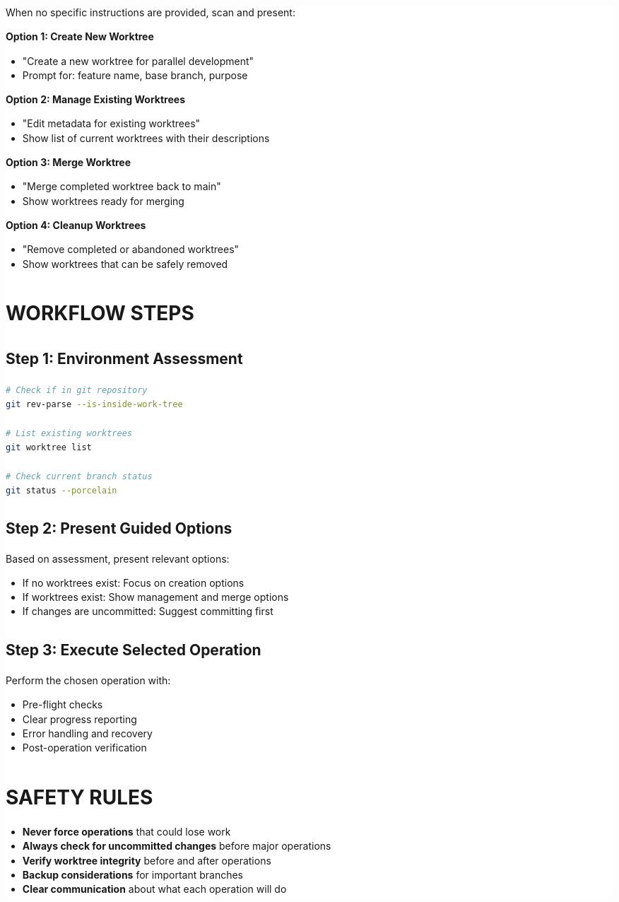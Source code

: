When no specific instructions are provided, scan and present:

**Option 1: Create New Worktree**
- "Create a new worktree for parallel development"
- Prompt for: feature name, base branch, purpose

**Option 2: Manage Existing Worktrees**
- "Edit metadata for existing worktrees"
- Show list of current worktrees with their descriptions

**Option 3: Merge Worktree**
- "Merge completed worktree back to main"
- Show worktrees ready for merging

**Option 4: Cleanup Worktrees**
- "Remove completed or abandoned worktrees"
- Show worktrees that can be safely removed

# **WORKFLOW STEPS**

## **Step 1: Environment Assessment**
```bash
# Check if in git repository
git rev-parse --is-inside-work-tree

# List existing worktrees
git worktree list

# Check current branch status
git status --porcelain
```

## **Step 2: Present Guided Options**
Based on assessment, present relevant options:
- If no worktrees exist: Focus on creation options
- If worktrees exist: Show management and merge options
- If changes are uncommitted: Suggest committing first

## **Step 3: Execute Selected Operation**
Perform the chosen operation with:
- Pre-flight checks
- Clear progress reporting
- Error handling and recovery
- Post-operation verification

# **SAFETY RULES**

- **Never force operations** that could lose work
- **Always check for uncommitted changes** before major operations
- **Verify worktree integrity** before and after operations
- **Backup considerations** for important branches
- **Clear communication** about what each operation will do
